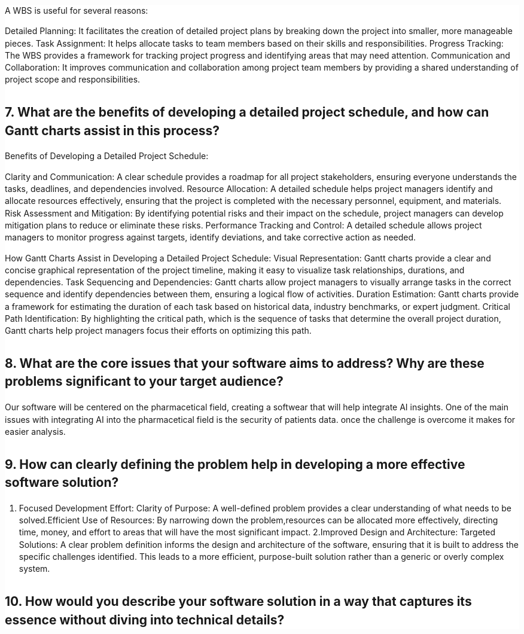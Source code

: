 A WBS is useful for several reasons:

Detailed Planning: It facilitates the creation of detailed project plans by breaking down the project into smaller, more manageable pieces.
Task Assignment: It helps allocate tasks to team members based on their skills and responsibilities.
Progress Tracking: The WBS provides a framework for tracking project progress and identifying areas that may need attention.
Communication and Collaboration: It improves communication and collaboration among project team members by providing a shared understanding of project scope and responsibilities.

## 7. What are the benefits of developing a detailed project schedule, and how can Gantt charts assist in this process?
Benefits of Developing a Detailed Project Schedule:

Clarity and Communication: A clear schedule provides a roadmap for all project stakeholders, ensuring everyone understands the tasks, deadlines, and dependencies involved.
Resource Allocation: A detailed schedule helps project managers identify and allocate resources effectively, ensuring that the project is completed with the necessary personnel, equipment, and materials.
Risk Assessment and Mitigation: By identifying potential risks and their impact on the schedule, project managers can develop mitigation plans to reduce or eliminate these risks.
Performance Tracking and Control: A detailed schedule allows project managers to monitor progress against targets, identify deviations, and take corrective action as needed.

How Gantt Charts Assist in Developing a Detailed Project Schedule:
Visual Representation: Gantt charts provide a clear and concise graphical representation of the project timeline, making it easy to visualize task relationships, durations, and dependencies.
Task Sequencing and Dependencies: Gantt charts allow project managers to visually arrange tasks in the correct sequence and identify dependencies between them, ensuring a logical flow of activities.
Duration Estimation: Gantt charts provide a framework for estimating the duration of each task based on historical data, industry benchmarks, or expert judgment.
Critical Path Identification: By highlighting the critical path, which is the sequence of tasks that determine the overall project duration, Gantt charts help project managers focus their efforts on optimizing this path.

## 8. What are the core issues that your software aims to address? Why are these problems significant to your target audience?
Our software will be centered on the pharmacetical field, creating a softwear that will help integrate AI insights. 
One of the main issues with integrating AI into the pharmacetical field is the security of patients data. once the challenge is overcome it makes for easier analysis.
## 9. How can clearly defining the problem help in developing a more effective software solution?
1. Focused Development Effort:
Clarity of Purpose: A well-defined problem provides a clear understanding of what needs to be solved.Efficient Use of Resources: By narrowing down the problem,resources can be allocated more effectively, directing time, money, and effort to areas that will have the most significant impact.
2.Improved Design and Architecture:
Targeted Solutions: A clear problem definition informs the design and architecture of the software, ensuring that it is built to address the specific challenges identified. This leads to a more efficient, purpose-built solution rather than a generic or overly complex system.
## 10. How would you describe your software solution in a way that captures its essence without diving into technical details?

